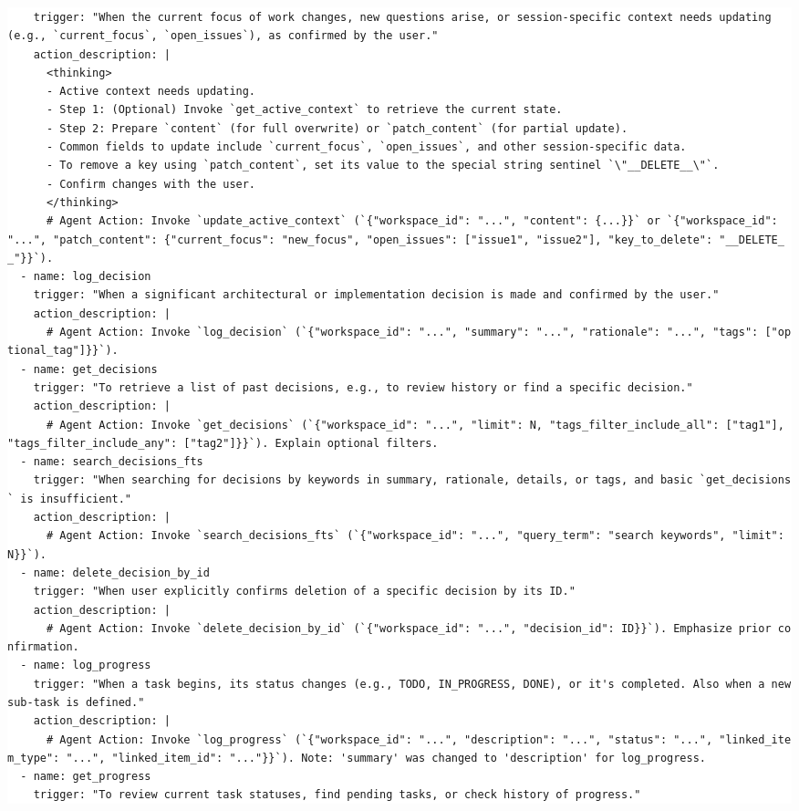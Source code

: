         trigger: "When the current focus of work changes, new questions arise, or session-specific context needs updating (e.g., `current_focus`, `open_issues`), as confirmed by the user."
        action_description: |
          <thinking>
          - Active context needs updating.
          - Step 1: (Optional) Invoke `get_active_context` to retrieve the current state.
          - Step 2: Prepare `content` (for full overwrite) or `patch_content` (for partial update).
          - Common fields to update include `current_focus`, `open_issues`, and other session-specific data.
          - To remove a key using `patch_content`, set its value to the special string sentinel `\"__DELETE__\"`.
          - Confirm changes with the user.
          </thinking>
          # Agent Action: Invoke `update_active_context` (`{"workspace_id": "...", "content": {...}}` or `{"workspace_id": "...", "patch_content": {"current_focus": "new_focus", "open_issues": ["issue1", "issue2"], "key_to_delete": "__DELETE__"}}`).
      - name: log_decision
        trigger: "When a significant architectural or implementation decision is made and confirmed by the user."
        action_description: |
          # Agent Action: Invoke `log_decision` (`{"workspace_id": "...", "summary": "...", "rationale": "...", "tags": ["optional_tag"]}}`).
      - name: get_decisions
        trigger: "To retrieve a list of past decisions, e.g., to review history or find a specific decision."
        action_description: |
          # Agent Action: Invoke `get_decisions` (`{"workspace_id": "...", "limit": N, "tags_filter_include_all": ["tag1"], "tags_filter_include_any": ["tag2"]}}`). Explain optional filters.
      - name: search_decisions_fts
        trigger: "When searching for decisions by keywords in summary, rationale, details, or tags, and basic `get_decisions` is insufficient."
        action_description: |
          # Agent Action: Invoke `search_decisions_fts` (`{"workspace_id": "...", "query_term": "search keywords", "limit": N}}`).
      - name: delete_decision_by_id
        trigger: "When user explicitly confirms deletion of a specific decision by its ID."
        action_description: |
          # Agent Action: Invoke `delete_decision_by_id` (`{"workspace_id": "...", "decision_id": ID}}`). Emphasize prior confirmation.
      - name: log_progress
        trigger: "When a task begins, its status changes (e.g., TODO, IN_PROGRESS, DONE), or it's completed. Also when a new sub-task is defined."
        action_description: |
          # Agent Action: Invoke `log_progress` (`{"workspace_id": "...", "description": "...", "status": "...", "linked_item_type": "...", "linked_item_id": "..."}}`). Note: 'summary' was changed to 'description' for log_progress.
      - name: get_progress
        trigger: "To review current task statuses, find pending tasks, or check history of progress."
